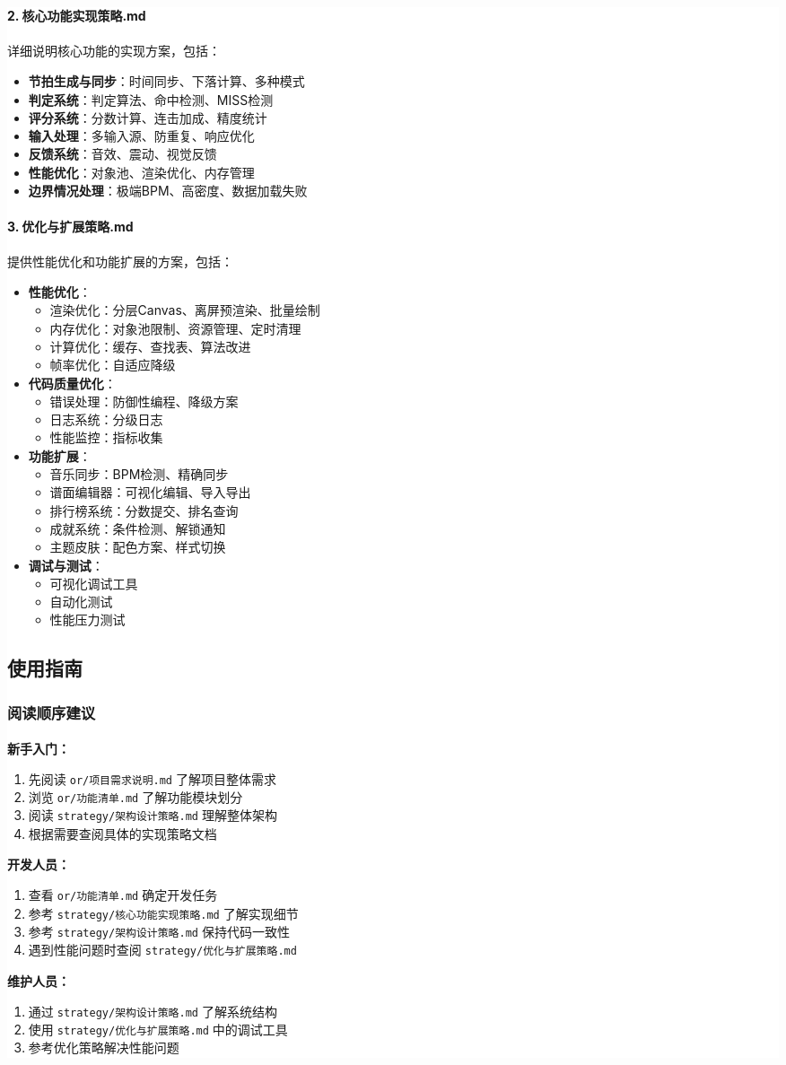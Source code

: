 #### 2. 核心功能实现策略.md
详细说明核心功能的实现方案，包括：
- **节拍生成与同步**：时间同步、下落计算、多种模式
- **判定系统**：判定算法、命中检测、MISS检测
- **评分系统**：分数计算、连击加成、精度统计
- **输入处理**：多输入源、防重复、响应优化
- **反馈系统**：音效、震动、视觉反馈
- **性能优化**：对象池、渲染优化、内存管理
- **边界情况处理**：极端BPM、高密度、数据加载失败

#### 3. 优化与扩展策略.md
提供性能优化和功能扩展的方案，包括：
- **性能优化**：
  - 渲染优化：分层Canvas、离屏预渲染、批量绘制
  - 内存优化：对象池限制、资源管理、定时清理
  - 计算优化：缓存、查找表、算法改进
  - 帧率优化：自适应降级
- **代码质量优化**：
  - 错误处理：防御性编程、降级方案
  - 日志系统：分级日志
  - 性能监控：指标收集
- **功能扩展**：
  - 音乐同步：BPM检测、精确同步
  - 谱面编辑器：可视化编辑、导入导出
  - 排行榜系统：分数提交、排名查询
  - 成就系统：条件检测、解锁通知
  - 主题皮肤：配色方案、样式切换
- **调试与测试**：
  - 可视化调试工具
  - 自动化测试
  - 性能压力测试

## 使用指南

### 阅读顺序建议

**新手入门：**
1. 先阅读 `or/项目需求说明.md` 了解项目整体需求
2. 浏览 `or/功能清单.md` 了解功能模块划分
3. 阅读 `strategy/架构设计策略.md` 理解整体架构
4. 根据需要查阅具体的实现策略文档

**开发人员：**
1. 查看 `or/功能清单.md` 确定开发任务
2. 参考 `strategy/核心功能实现策略.md` 了解实现细节
3. 参考 `strategy/架构设计策略.md` 保持代码一致性
4. 遇到性能问题时查阅 `strategy/优化与扩展策略.md`

**维护人员：**
1. 通过 `strategy/架构设计策略.md` 了解系统结构
2. 使用 `strategy/优化与扩展策略.md` 中的调试工具
3. 参考优化策略解决性能问题

